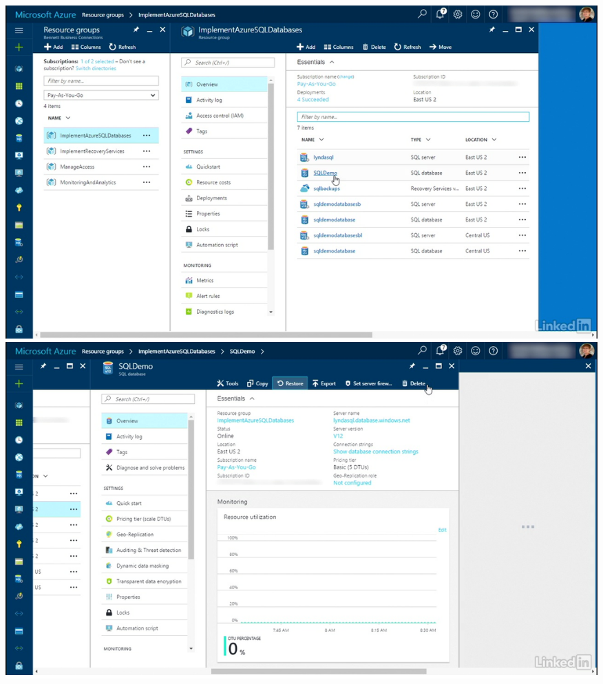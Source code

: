 <img src="./resources/vlcsnap-2018-02-08-23h06m45s051.jpg" /></br>
<img src="./resources/vlcsnap-2018-02-08-23h06m50s927.jpg" /></br>